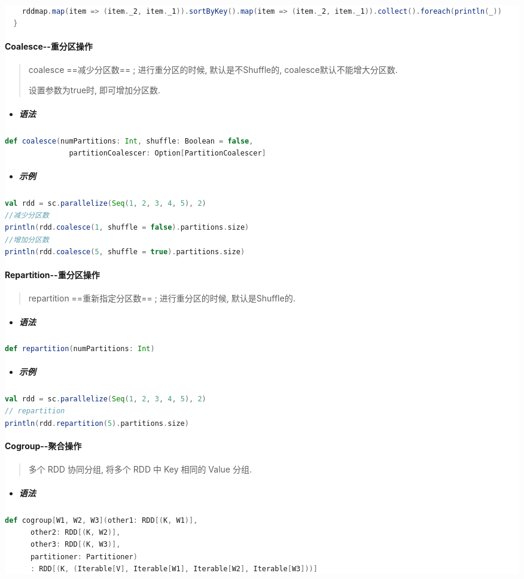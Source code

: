 ```scala
    rddmap.map(item => (item._2, item._1)).sortByKey().map(item => (item._2, item._1)).collect().foreach(println(_))
  }
```



#### Coalesce--重分区操作

> coalesce ==减少分区数== ; 进行重分区的时候, 默认是不Shuffle的, coalesce默认不能增大分区数.
>
> 设置参数为true时, 即可增加分区数.

- ##### 语法

```scala
def coalesce(numPartitions: Int, shuffle: Boolean = false,
               partitionCoalescer: Option[PartitionCoalescer]
```

- ##### 示例

```scala
val rdd = sc.parallelize(Seq(1, 2, 3, 4, 5), 2)
//减少分区数
println(rdd.coalesce(1, shuffle = false).partitions.size)
//增加分区数
println(rdd.coalesce(5, shuffle = true).partitions.size)
```



#### Repartition--重分区操作

> repartition ==重新指定分区数== ; 进行重分区的时候, 默认是Shuffle的.

- ##### 语法

```scala
def repartition(numPartitions: Int) 
```

- ##### 示例

```scala
val rdd = sc.parallelize(Seq(1, 2, 3, 4, 5), 2)
// repartition
println(rdd.repartition(5).partitions.size)
```



#### Cogroup--聚合操作

> 多个 RDD 协同分组, 将多个 RDD 中 Key 相同的 Value 分组.

- ##### 语法

```scala
def cogroup[W1, W2, W3](other1: RDD[(K, W1)],
      other2: RDD[(K, W2)],
      other3: RDD[(K, W3)],
      partitioner: Partitioner)
      : RDD[(K, (Iterable[V], Iterable[W1], Iterable[W2], Iterable[W3]))]
```
